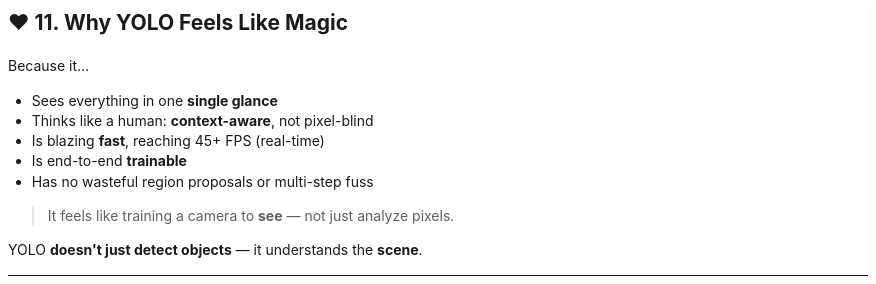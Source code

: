 ## ❤️ 11. Why YOLO Feels Like Magic

Because it…

* Sees everything in one **single glance**
* Thinks like a human: **context-aware**, not pixel-blind
* Is blazing **fast**, reaching 45+ FPS (real-time)
* Is end-to-end **trainable**
* Has no wasteful region proposals or multi-step fuss

> It feels like training a camera to **see** — not just analyze pixels.

YOLO **doesn't just detect objects** — it understands the **scene**.

---

